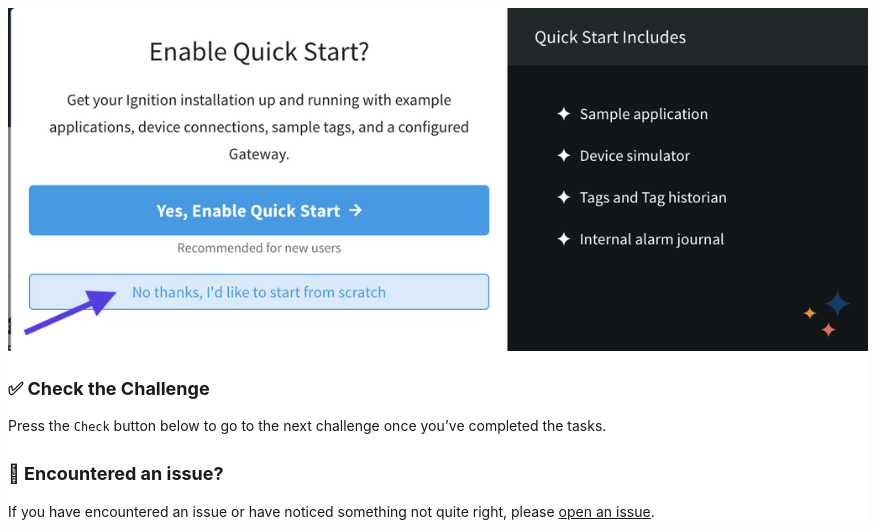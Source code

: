   <img alt="Ignition Quick Start" src="../assets/img/nothanks.png" />
</a>

✅ Check the Challenge
===
Press the `Check` button below to go to the next challenge once you’ve completed the tasks.

🐛 Encountered an issue?
====
If you have encountered an issue or have noticed something not quite right, please [open an issue](https://github.com/ansible/instruqt/issues/new?labels=getting-started-edge-lab&title=Getting+started+with+Ansible+Automation+Platform+and+edge+issue:+incident-creation&assignees=dafmendo).

<style type="text/css" rel="stylesheet">
  .lightbox {
    display: none;
    position: fixed;
    justify-content: center;
    align-items: center;
    z-index: 999;
    top: 0;
    left: 0;
    right: 0;
    bottom: 0;
    padding: 1rem;
    background: rgba(0, 0, 0, 0.8);
    margin-left: auto;
    margin-right: auto;
    margin-top: auto;
    margin-bottom: auto;
  }
  .lightbox:target {
    display: flex;
  }
  .lightbox img {
    max-width: 60%;
    max-height: 60%;
  }
  img {
    display: block;
    margin-left: auto;
    margin-right: auto;
    width: 100%;
  }
  h1 {
    font-size: 18px;
  }